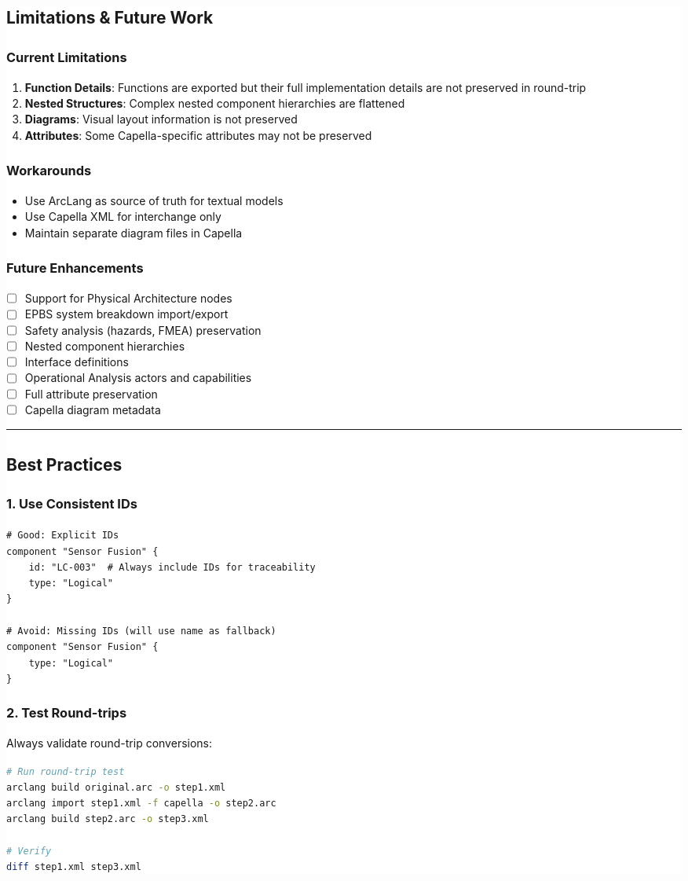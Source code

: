 ## Limitations & Future Work

### Current Limitations

1. **Function Details**: Functions are exported but their full implementation details are not preserved in round-trip
2. **Nested Structures**: Complex nested component hierarchies are flattened
3. **Diagrams**: Visual layout information is not preserved
4. **Attributes**: Some Capella-specific attributes may not be preserved

### Workarounds

- Use ArcLang as source of truth for textual models
- Use Capella XML for interchange only
- Maintain separate diagram files in Capella

### Future Enhancements

- [ ] Support for Physical Architecture nodes
- [ ] EPBS system breakdown import/export
- [ ] Safety analysis (hazards, FMEA) preservation
- [ ] Nested component hierarchies
- [ ] Interface definitions
- [ ] Operational Analysis actors and capabilities
- [ ] Full attribute preservation
- [ ] Capella diagram metadata

---

## Best Practices

### 1. Use Consistent IDs

```arc
# Good: Explicit IDs
component "Sensor Fusion" {
    id: "LC-003"  # Always include IDs for traceability
    type: "Logical"
}

# Avoid: Missing IDs (will use name as fallback)
component "Sensor Fusion" {
    type: "Logical"
}
```

### 2. Test Round-trips

Always validate round-trip conversions:

```bash
# Run round-trip test
arclang build original.arc -o step1.xml
arclang import step1.xml -f capella -o step2.arc  
arclang build step2.arc -o step3.xml

# Verify
diff step1.xml step3.xml
```
